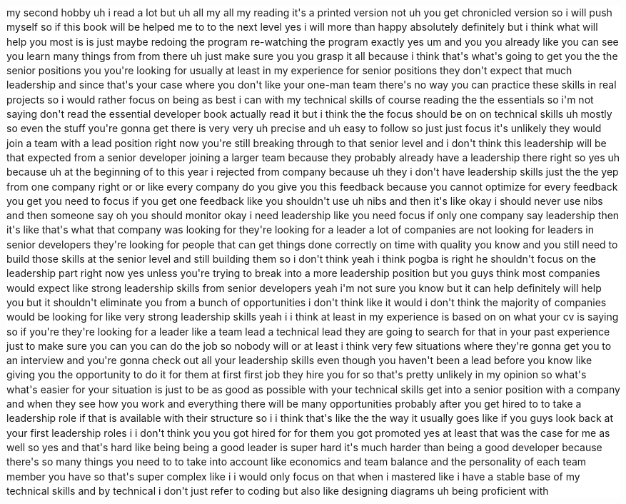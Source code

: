 my second hobby uh i read a lot but uh all my all my reading it's a printed
version not uh you get chronicled version so i will push myself so if this book will
be helped me to to the next level yes i will
more than happy absolutely definitely but i think what will help
you most is is just maybe redoing the program re-watching the program exactly
yes um and you you already like you can see you learn many things from from there uh
just make sure you you grasp it all because i think that's what's going to get you the
the senior positions you you're looking for usually at least in my experience for
senior positions they don't expect that much leadership and since that's your case where you
don't like your one-man team there's no way you can practice these
skills in real projects so i would rather focus on being as
best i can with my technical skills of course reading the
the essentials so i'm not saying don't read the essential developer book
actually read it but i think the the focus should be on
on technical skills uh mostly so even the stuff you're gonna get there is
very very uh precise and uh easy to follow so
just just focus it's unlikely they would join a team with a lead position right now you're
still breaking through to that senior level and i don't think this leadership will
be that expected from a senior developer joining a larger team because they
probably already have a leadership there right so yes uh because uh
at the beginning of to this year i rejected from company because uh they i
don't have leadership skills just the the yep from one company right or or
like every company do you give you this feedback because you cannot optimize for every feedback you get you need to focus
if you get one feedback like you shouldn't use uh nibs and then it's like okay i should never use nibs and then someone say oh you should monitor okay i
need leadership like you need focus if only one company say leadership then it's like that's what that company was
looking for they're looking for a leader a lot of companies are not looking for leaders in senior developers they're looking for people that can get things
done correctly on time with quality you know
and you still need to build those skills at the senior level and still building them
so i don't think yeah i think pogba is right he shouldn't focus on the leadership part right now
yes unless you're trying to break into a more leadership position but
you guys think most companies would expect like strong leadership skills from senior developers
yeah i'm not sure you know but it can help definitely will help you
but it shouldn't eliminate you from a bunch of opportunities i don't think like it
would i don't think the majority of companies would be looking for like very strong leadership skills
yeah i i think at least in my experience is based on on what your cv is saying so if
you're they're looking for a leader like a team lead a technical
lead they are going to search for that in your past experience
just to make sure you can you can do the job so nobody will or at least
i think very few situations where they're gonna get you to an interview and you're gonna check out all your
leadership skills even though you haven't been a lead before you know like giving you the opportunity
to do it for them at first first job they hire you for so that's
pretty unlikely in my opinion so what's what's easier for your situation is just
to be as good as possible with your technical skills get into a senior
position with a company and when they see how you work and
everything there will be many opportunities probably after you get hired to to take
a leadership role if that is available with their structure so i i think that's like the
the way it usually goes like if you guys look back at your first
leadership roles i i don't think you you got hired for for them you got promoted
yes at least that was the case for me as well so
yes and that's hard like being being a good leader is super hard it's much harder than being a good developer
because there's so many things you need to to take into account like economics and team balance and the personality of
each team member you have so that's super complex like i i would only focus on that when i mastered like i have a
stable base of my technical skills and by technical i don't just
refer to coding but also like designing diagrams uh being proficient with